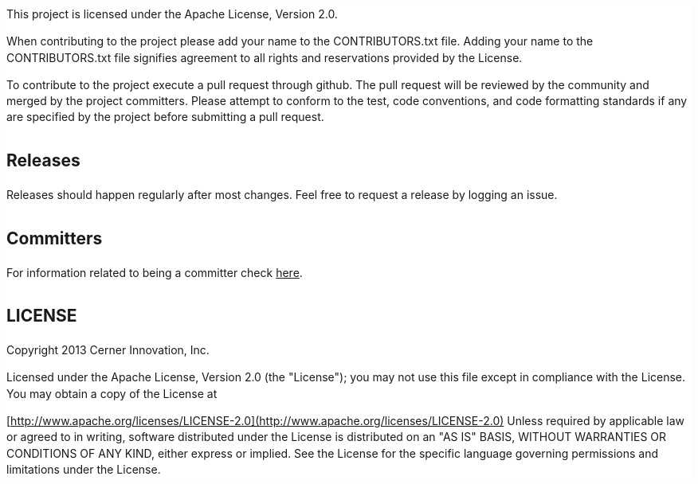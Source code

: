 This project is licensed under the Apache License, Version 2.0.

When contributing to the project please add your name to the CONTRIBUTORS.txt file. Adding your name to the CONTRIBUTORS.txt file
signifies agreement to all rights and reservations provided by the License.

To contribute to the project execute a pull request through github. The pull request will be reviewed by the community and merged
by the project committers. Please attempt to conform to the test, code conventions, and code formatting standards if any
are specified by the project before submitting a pull request.

Releases
--------

Releases should happen regularly after most changes. Feel free to request a release by logging an issue.

Committers
----------

For information related to being a committer check [here](COMMITTERS.md).

LICENSE
-------

Copyright 2013 Cerner Innovation, Inc.

Licensed under the Apache License, Version 2.0 (the "License"); you may not use this file except in compliance with the License. You may obtain a copy of the License at

[http://www.apache.org/licenses/LICENSE-2.0](http://www.apache.org/licenses/LICENSE-2.0) Unless required by applicable law or agreed to in writing, software distributed under the License is distributed on an "AS IS" BASIS, WITHOUT WARRANTIES OR CONDITIONS OF ANY KIND, either express or implied. See the License for the specific language governing permissions and limitations under the License.
